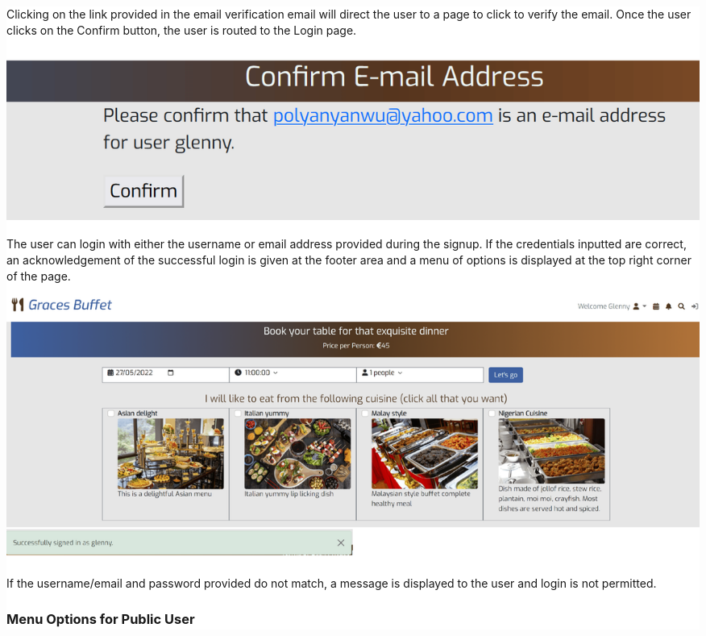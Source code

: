 Clicking on the link provided in the email verification email will direct the user to a page to click to verify the email. Once the user clicks on the Confirm button, the user is routed to the Login page.

![Signup Profile](/docs/images/features/confirm_email.png)

The user can login with either the username or email address provided during the signup.
If the credentials inputted are correct, an acknowledgement of the successful login is given at the footer area and a menu of options is displayed at the top right corner of the page.

![Success Login](/docs/images/features/success_signin.png)

If the username/email and password provided do not match, a message is displayed to the user and login is not permitted.

### Menu Options for Public User
